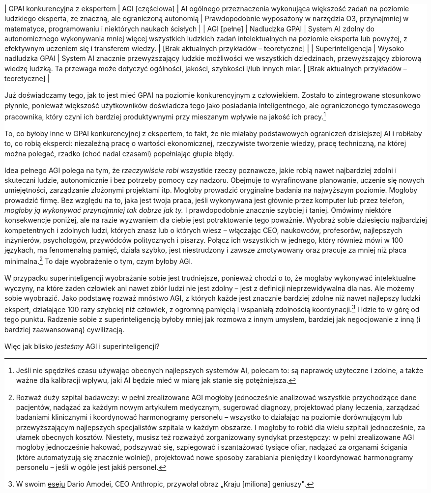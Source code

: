 | GPAI konkurencyjna z ekspertem | AGI \[częściowa\]                                   | AI ogólnego przeznaczenia wykonująca większość zadań na poziomie ludzkiego eksperta, ze znaczną, ale ograniczoną autonomią                                                                                                   | Prawdopodobnie wyposażony w narzędzia O3, przynajmniej w matematyce, programowaniu i niektórych naukach ścisłych                                     |
| AGI \[pełne\]                  | Nadludzka GPAI                                      | System AI zdolny do autonomicznego wykonywania mniej więcej wszystkich ludzkich zadań intelektualnych na poziomie eksperta lub powyżej, z efektywnym uczeniem się i transferem wiedzy.                                     | \[Brak aktualnych przykładów – teoretyczne\]                                                                                                          |
| Superinteligencja              | Wysoko nadludzka GPAI                               | System AI znacznie przewyższający ludzkie możliwości we wszystkich dziedzinach, przewyższający zbiorową wiedzę ludzką. Ta przewaga może dotyczyć ogólności, jakości, szybkości i/lub innych miar.                           | \[Brak aktualnych przykładów – teoretyczne\]                                                                                                          |

Już doświadczamy tego, jak to jest mieć GPAI na poziomie konkurencyjnym z człowiekiem. Zostało to zintegrowane stosunkowo płynnie, ponieważ większość użytkowników doświadcza tego jako posiadania inteligentnego, ale ograniczonego tymczasowego pracownika, który czyni ich bardziej produktywnymi przy mieszanym wpływie na jakość ich pracy.[^3]

To, co byłoby inne w GPAI konkurencyjnej z ekspertem, to fakt, że nie miałaby podstawowych ograniczeń dzisiejszej AI i robiłaby to, co robią eksperci: niezależną pracę o wartości ekonomicznej, rzeczywiste tworzenie wiedzy, pracę techniczną, na której można polegać, rzadko (choć nadal czasami) popełniając głupie błędy.

Idea pełnego AGI polega na tym, że *rzeczywiście robi* wszystkie rzeczy poznawcze, jakie robią nawet najbardziej zdolni i skuteczni ludzie, autonomicznie i bez potrzeby pomocy czy nadzoru. Obejmuje to wyrafinowane planowanie, uczenie się nowych umiejętności, zarządzanie złożonymi projektami itp. Mogłoby prowadzić oryginalne badania na najwyższym poziomie. Mogłoby prowadzić firmę. Bez względu na to, jaka jest twoja praca, jeśli wykonywana jest głównie przez komputer lub przez telefon, *mogłoby ją wykonywać przynajmniej tak dobrze jak ty.* I prawdopodobnie znacznie szybciej i taniej. Omówimy niektóre konsekwencje poniżej, ale na razie wyzwaniem dla ciebie jest potraktowanie tego poważnie. Wyobraź sobie dziesięciu najbardziej kompetentnych i zdolnych ludzi, których znasz lub o których wiesz – włączając CEO, naukowców, profesorów, najlepszych inżynierów, psychologów, przywódców politycznych i pisarzy. Połącz ich wszystkich w jednego, który również mówi w 100 językach, ma fenomenalną pamięć, działa szybko, jest niestrudzony i zawsze zmotywowany oraz pracuje za mniej niż płaca minimalna.[^4] To daje wyobrażenie o tym, czym byłoby AGI.

W przypadku superinteligencji wyobrażanie sobie jest trudniejsze, ponieważ chodzi o to, że mogłaby wykonywać intelektualne wyczyny, na które żaden człowiek ani nawet zbiór ludzi nie jest zdolny – jest z definicji nieprzewidywalna dla nas. Ale możemy sobie wyobrazić. Jako podstawę rozważ mnóstwo AGI, z których każde jest znacznie bardziej zdolne niż nawet najlepszy ludzki ekspert, działające 100 razy szybciej niż człowiek, z ogromną pamięcią i wspaniałą zdolnością koordynacji.[^5] I idzie to w górę od tego punktu. Radzenie sobie z superinteligencją byłoby mniej jak rozmowa z innym umysłem, bardziej jak negocjowanie z inną (i bardziej zaawansowaną) cywilizacją.

Więc jak blisko *jesteśmy* AGI i superinteligencji?

[^1]: Na przykład, obecne systemy AI znacznie przewyższają ludzkie możliwości w szybkich obliczeniach arytmetycznych czy zadaniach pamięciowych, jednocześnie pozostając w tyle w abstrakcyjnym rozumowaniu i twórczym rozwiązywaniu problemów.

[^2]: Co bardzo ważne, jako konkurent taka AI miałaby kilka głównych przewag strukturalnych, włączając: nie męczyłaby się ani nie miała innych indywidualnych potrzeb jak ludzie; mogłaby działać z większą szybkością po prostu przez skalowanie mocy obliczeniowej; mogłaby być kopiowana wraz z wszelką wiedzą lub umiejętnościami, które nabyła – a nabyta wiedza sieci neuronowych może nawet być „scalana", aby przenosić całe zestawy umiejętności między sobą; mogłaby komunikować się z szybkością maszyny; i mogłaby się samo-modyfikować lub samo-doskonalić w bardziej znaczący sposób i z większą szybkością niż jakikolwiek człowiek.

[^3]: Jeśli nie spędziłeś czasu używając obecnych najlepszych systemów AI, polecam to: są naprawdę użyteczne i zdolne, a także ważne dla kalibracji wpływu, jaki AI będzie mieć w miarę jak stanie się potężniejsza.

[^4]: Rozważ duży szpital badawczy: w pełni zrealizowane AGI mogłoby jednocześnie analizować wszystkie przychodzące dane pacjentów, nadążać za każdym nowym artykułem medycznym, sugerować diagnozy, projektować plany leczenia, zarządzać badaniami klinicznymi i koordynować harmonogramy personelu – wszystko to działając na poziomie dorównującym lub przewyższającym najlepszych specjalistów szpitala w każdym obszarze. I mogłoby to robić dla wielu szpitali jednocześnie, za ułamek obecnych kosztów. Niestety, musisz też rozważyć zorganizowany syndykat przestępczy: w pełni zrealizowane AGI mogłoby jednocześnie hakować, podszywać się, szpiegować i szantażować tysiące ofiar, nadążać za organami ścigania (które automatyzują się znacznie wolniej), projektować nowe sposoby zarabiania pieniędzy i koordynować harmonogramy personelu – jeśli w ogóle jest jakiś personel.


[^5]: W swoim [eseju](https://darioamodei.com/machines-of-loving-grace) Dario Amodei, CEO Anthropic, przywołał obraz „Kraju \[miliona\] geniuszy".